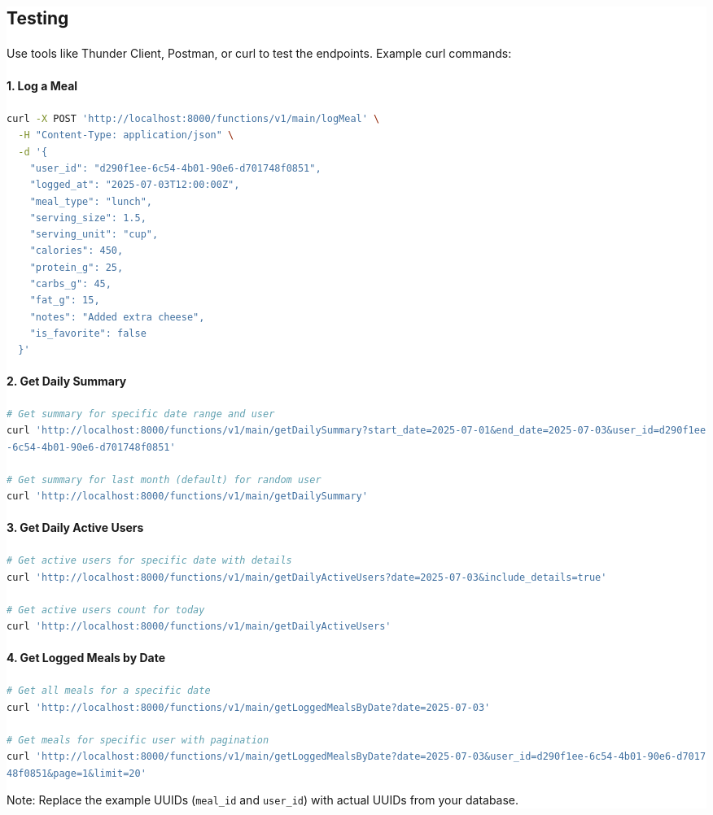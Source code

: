 

## Testing

Use tools like Thunder Client, Postman, or curl to test the endpoints. Example curl commands:

#### 1. Log a Meal
```bash
curl -X POST 'http://localhost:8000/functions/v1/main/logMeal' \
  -H "Content-Type: application/json" \
  -d '{
    "user_id": "d290f1ee-6c54-4b01-90e6-d701748f0851",
    "logged_at": "2025-07-03T12:00:00Z",
    "meal_type": "lunch",
    "serving_size": 1.5,
    "serving_unit": "cup",
    "calories": 450,
    "protein_g": 25,
    "carbs_g": 45,
    "fat_g": 15,
    "notes": "Added extra cheese",
    "is_favorite": false
  }'
```

#### 2. Get Daily Summary
```bash
# Get summary for specific date range and user
curl 'http://localhost:8000/functions/v1/main/getDailySummary?start_date=2025-07-01&end_date=2025-07-03&user_id=d290f1ee-6c54-4b01-90e6-d701748f0851'

# Get summary for last month (default) for random user
curl 'http://localhost:8000/functions/v1/main/getDailySummary'
```

#### 3. Get Daily Active Users
```bash
# Get active users for specific date with details
curl 'http://localhost:8000/functions/v1/main/getDailyActiveUsers?date=2025-07-03&include_details=true'

# Get active users count for today
curl 'http://localhost:8000/functions/v1/main/getDailyActiveUsers'
```

#### 4. Get Logged Meals by Date
```bash
# Get all meals for a specific date
curl 'http://localhost:8000/functions/v1/main/getLoggedMealsByDate?date=2025-07-03'

# Get meals for specific user with pagination
curl 'http://localhost:8000/functions/v1/main/getLoggedMealsByDate?date=2025-07-03&user_id=d290f1ee-6c54-4b01-90e6-d701748f0851&page=1&limit=20'
```

Note: Replace the example UUIDs (`meal_id` and `user_id`) with actual UUIDs from your database.
